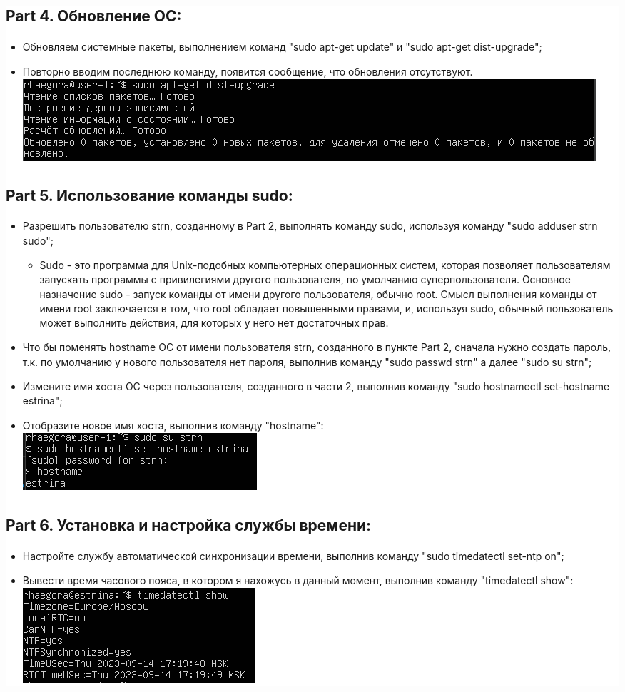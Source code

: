 ## Part 4. Обновление ОС:

* Обновляем системные пакеты, выполнением команд "sudo apt-get update" и "sudo apt-get dist-upgrade";

* Повторно вводим последнюю команду, появится сообщение, что обновления отсутствуют.
![Updating Ubuntu](Screenshots/task_four_updating_ubuntu.png)

## Part 5. Использование команды sudo:

* Разрешить пользователю strn, созданному в Part 2, выполнять команду sudo, используя команду "sudo adduser strn sudo";

  * Sudo - это программа для Unix-подобных компьютерных операционных систем, которая позволяет пользователям запускать программы с привилегиями другого пользователя, по умолчанию суперпользователя. Основное назначение sudo - запуск команды от имени другого пользователя, обычно root. Смысл выполнения команды от имени root заключается в том, что root обладает повышенными правами, и, используя sudo, обычный пользователь может выполнить действия, для которых у него нет достаточных прав. 

* Что бы поменять hostname ОС от имени пользователя strn, созданного в пункте Part 2, сначала нужно создать пароль, т.к. по умолчанию у нового пользователя нет пароля, выполнив команду "sudo passwd strn" а далее "sudo su strn";

* Измените имя хоста ОС через пользователя, созданного в части 2, выполнив команду "sudo hostnamectl set-hostname estrina";

* Отобразите новое имя хоста, выполнив команду "hostname": <br>
![Display new hostname](Screenshots/task_five_new_hostname.png)

## Part 6. Установка и настройка службы времени:

* Настройте службу автоматической синхронизации времени, выполнив команду "sudo timedatectl set-ntp on";

* Вывести время часового пояса, в котором я нахожусь в данный момент, выполнив команду "timedatectl show":
![Display time zone](Screenshots/task_six_time.png)
